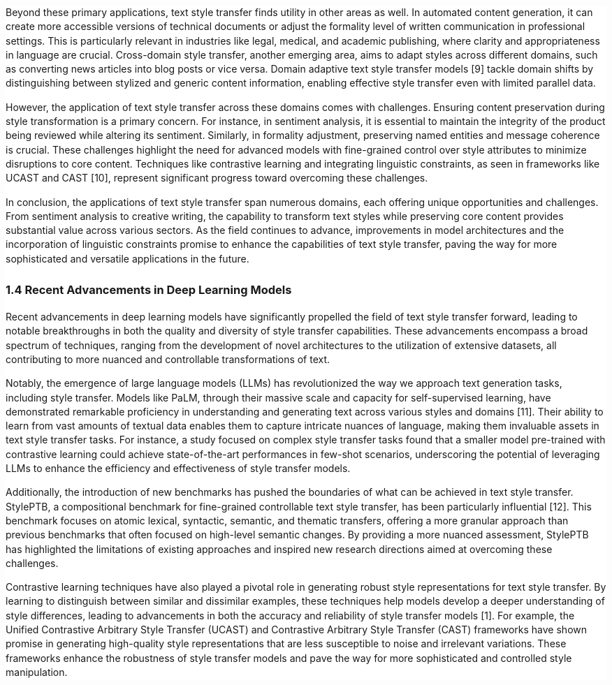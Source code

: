 Beyond these primary applications, text style transfer finds utility in other areas as well. In automated content generation, it can create more accessible versions of technical documents or adjust the formality level of written communication in professional settings. This is particularly relevant in industries like legal, medical, and academic publishing, where clarity and appropriateness in language are crucial. Cross-domain style transfer, another emerging area, aims to adapt styles across different domains, such as converting news articles into blog posts or vice versa. Domain adaptive text style transfer models [9] tackle domain shifts by distinguishing between stylized and generic content information, enabling effective style transfer even with limited parallel data.

However, the application of text style transfer across these domains comes with challenges. Ensuring content preservation during style transformation is a primary concern. For instance, in sentiment analysis, it is essential to maintain the integrity of the product being reviewed while altering its sentiment. Similarly, in formality adjustment, preserving named entities and message coherence is crucial. These challenges highlight the need for advanced models with fine-grained control over style attributes to minimize disruptions to core content. Techniques like contrastive learning and integrating linguistic constraints, as seen in frameworks like UCAST and CAST [10], represent significant progress toward overcoming these challenges.

In conclusion, the applications of text style transfer span numerous domains, each offering unique opportunities and challenges. From sentiment analysis to creative writing, the capability to transform text styles while preserving core content provides substantial value across various sectors. As the field continues to advance, improvements in model architectures and the incorporation of linguistic constraints promise to enhance the capabilities of text style transfer, paving the way for more sophisticated and versatile applications in the future.

### 1.4 Recent Advancements in Deep Learning Models

Recent advancements in deep learning models have significantly propelled the field of text style transfer forward, leading to notable breakthroughs in both the quality and diversity of style transfer capabilities. These advancements encompass a broad spectrum of techniques, ranging from the development of novel architectures to the utilization of extensive datasets, all contributing to more nuanced and controllable transformations of text.

Notably, the emergence of large language models (LLMs) has revolutionized the way we approach text generation tasks, including style transfer. Models like PaLM, through their massive scale and capacity for self-supervised learning, have demonstrated remarkable proficiency in understanding and generating text across various styles and domains [11]. Their ability to learn from vast amounts of textual data enables them to capture intricate nuances of language, making them invaluable assets in text style transfer tasks. For instance, a study focused on complex style transfer tasks found that a smaller model pre-trained with contrastive learning could achieve state-of-the-art performances in few-shot scenarios, underscoring the potential of leveraging LLMs to enhance the efficiency and effectiveness of style transfer models.

Additionally, the introduction of new benchmarks has pushed the boundaries of what can be achieved in text style transfer. StylePTB, a compositional benchmark for fine-grained controllable text style transfer, has been particularly influential [12]. This benchmark focuses on atomic lexical, syntactic, semantic, and thematic transfers, offering a more granular approach than previous benchmarks that often focused on high-level semantic changes. By providing a more nuanced assessment, StylePTB has highlighted the limitations of existing approaches and inspired new research directions aimed at overcoming these challenges.

Contrastive learning techniques have also played a pivotal role in generating robust style representations for text style transfer. By learning to distinguish between similar and dissimilar examples, these techniques help models develop a deeper understanding of style differences, leading to advancements in both the accuracy and reliability of style transfer models [1]. For example, the Unified Contrastive Arbitrary Style Transfer (UCAST) and Contrastive Arbitrary Style Transfer (CAST) frameworks have shown promise in generating high-quality style representations that are less susceptible to noise and irrelevant variations. These frameworks enhance the robustness of style transfer models and pave the way for more sophisticated and controlled style manipulation.
